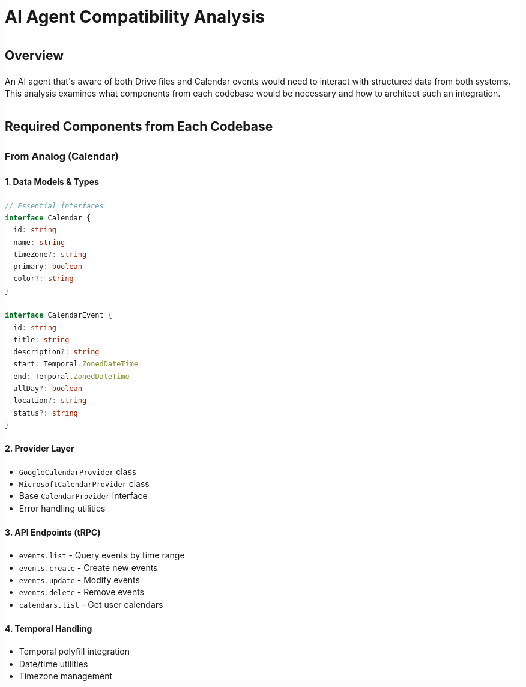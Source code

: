 # AI Agent Compatibility Analysis

## Overview

An AI agent that's aware of both Drive files and Calendar events would need to interact with structured data from both systems. This analysis examines what components from each codebase would be necessary and how to architect such an integration.

## Required Components from Each Codebase

### From Analog (Calendar)

#### 1. Data Models & Types
```typescript
// Essential interfaces
interface Calendar {
  id: string
  name: string
  timeZone?: string
  primary: boolean
  color?: string
}

interface CalendarEvent {
  id: string
  title: string
  description?: string
  start: Temporal.ZonedDateTime
  end: Temporal.ZonedDateTime
  allDay?: boolean
  location?: string
  status?: string
}
```

#### 2. Provider Layer
- `GoogleCalendarProvider` class
- `MicrosoftCalendarProvider` class
- Base `CalendarProvider` interface
- Error handling utilities

#### 3. API Endpoints (tRPC)
- `events.list` - Query events by time range
- `events.create` - Create new events
- `events.update` - Modify events
- `events.delete` - Remove events
- `calendars.list` - Get user calendars

#### 4. Temporal Handling
- Temporal polyfill integration
- Date/time utilities
- Timezone management
